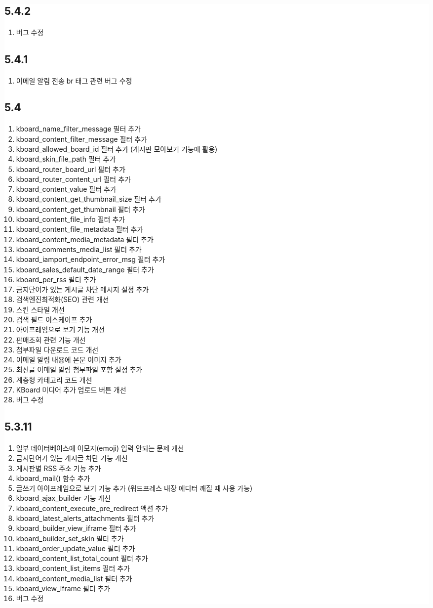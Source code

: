 
5.4.2
----------------------------------

  1. 버그 수정


5.4.1
----------------------------------

  1. 이메일 알림 전송 br 태그 관련 버그 수정


5.4
----------------------------------

  1. kboard_name_filter_message 필터 추가
  2. kboard_content_filter_message 필터 추가
  3. kboard_allowed_board_id 필터 추가 (게시판 모아보기 기능에 활용)
  4. kboard_skin_file_path 필터 추가
  5. kboard_router_board_url 필터 추가
  6. kboard_router_content_url 필터 추가
  7. kboard_content_value 필터 추가
  8. kboard_content_get_thumbnail_size 필터 추가
  9. kboard_content_get_thumbnail 필터 추가
  10. kboard_content_file_info 필터 추가
  11. kboard_content_file_metadata 필터 추가
  12. kboard_content_media_metadata 필터 추가
  13. kboard_comments_media_list 필터 추가
  14. kboard_iamport_endpoint_error_msg 필터 추가
  15. kboard_sales_default_date_range 필터 추가
  16. kboard_per_rss 필터 추가
  17. 금지단어가 있는 게시글 차단 메시지 설정 추가
  18. 검색엔진최적화(SEO) 관련 개선
  19. 스킨 스타일 개선
  20. 검색 필드 이스케이프 추가
  21. 아이프레임으로 보기 기능 개선
  22. 판매조회 관련 기능 개선
  23. 첨부파일 다운로드 코드 개선
  24. 이메일 알림 내용에 본문 이미지 추가
  25. 최신글 이메일 알림 첨부파일 포함 설정 추가
  26. 계층형 카테고리 코드 개선
  27. KBoard 미디어 추가 업로드 버튼 개선
  28. 버그 수정


5.3.11
----------------------------------

  1. 일부 데이터베이스에 이모지(emoji) 입력 안되는 문제 개선
  2. 금지단어가 있는 게시글 차단 기능 개선
  3. 게시판별 RSS 주소 기능 추가
  4. kboard_mail() 함수 추가
  5. 글쓰기 아이프레임으로 보기 기능 추가 (워드프레스 내장 에디터 깨질 때 사용 가능)
  6. kboard_ajax_builder 기능 개선
  7. kboard_content_execute_pre_redirect 액션 추가
  8. kboard_latest_alerts_attachments 필터 추가
  9. kboard_builder_view_iframe 필터 추가
  10. kboard_builder_set_skin 필터 추가
  11. kboard_order_update_value 필터 추가
  12. kboard_content_list_total_count 필터 추가
  13. kboard_content_list_items 필터 추가
  14. kboard_content_media_list 필터 추가
  15. kboard_view_iframe 필터 추가
  16. 버그 수정
